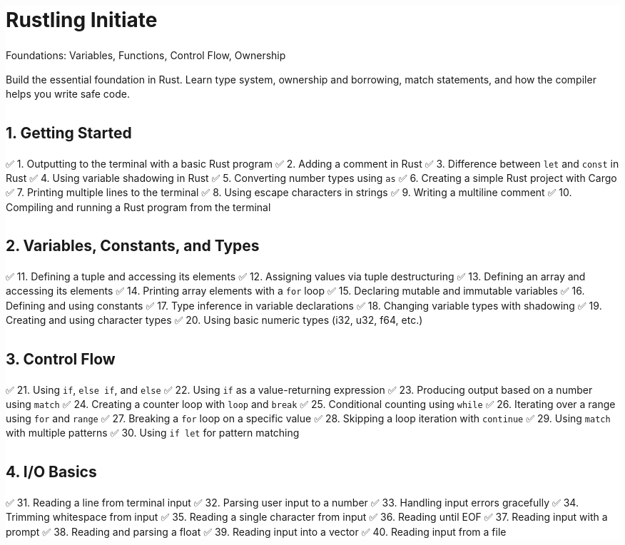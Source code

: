 # Rustling Initiate

Foundations: Variables, Functions, Control Flow, Ownership

Build the essential foundation in Rust. Learn type system, ownership and borrowing, match statements, and how the compiler helps you write safe code.

## 1. Getting Started
✅ 1. Outputting to the terminal with a basic Rust program
✅ 2. Adding a comment in Rust
✅ 3. Difference between `let` and `const` in Rust
✅ 4. Using variable shadowing in Rust
✅ 5. Converting number types using `as`
✅ 6. Creating a simple Rust project with Cargo
✅ 7. Printing multiple lines to the terminal
✅ 8. Using escape characters in strings
✅ 9. Writing a multiline comment
✅ 10. Compiling and running a Rust program from the terminal

## 2. Variables, Constants, and Types
✅ 11. Defining a tuple and accessing its elements
✅ 12. Assigning values via tuple destructuring
✅ 13. Defining an array and accessing its elements
✅ 14. Printing array elements with a `for` loop
✅ 15. Declaring mutable and immutable variables
✅ 16. Defining and using constants
✅ 17. Type inference in variable declarations
✅ 18. Changing variable types with shadowing
✅ 19. Creating and using character types
✅ 20. Using basic numeric types (i32, u32, f64, etc.)

## 3. Control Flow
✅ 21. Using `if`, `else if`, and `else`
✅ 22. Using `if` as a value-returning expression
✅ 23. Producing output based on a number using `match`
✅ 24. Creating a counter loop with `loop` and `break`
✅ 25. Conditional counting using `while`
✅ 26. Iterating over a range using `for` and `range`
✅ 27. Breaking a `for` loop on a specific value
✅ 28. Skipping a loop iteration with `continue`
✅ 29. Using `match` with multiple patterns
✅ 30. Using `if let` for pattern matching

## 4. I/O Basics
✅ 31. Reading a line from terminal input
✅ 32. Parsing user input to a number
✅ 33. Handling input errors gracefully
✅ 34. Trimming whitespace from input
✅ 35. Reading a single character from input
✅ 36. Reading until EOF
✅ 37. Reading input with a prompt
✅ 38. Reading and parsing a float
✅ 39. Reading input into a vector
✅ 40. Reading input from a file
